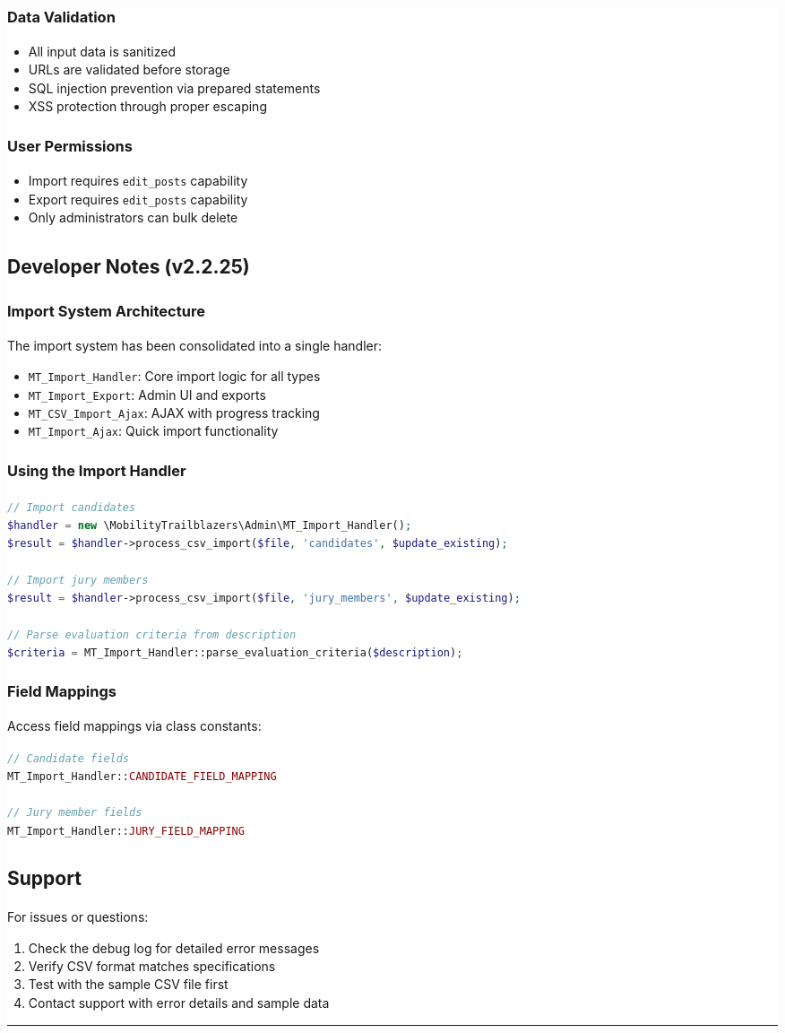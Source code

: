 ### Data Validation
- All input data is sanitized
- URLs are validated before storage
- SQL injection prevention via prepared statements
- XSS protection through proper escaping

### User Permissions
- Import requires `edit_posts` capability
- Export requires `edit_posts` capability
- Only administrators can bulk delete

## Developer Notes (v2.2.25)

### Import System Architecture
The import system has been consolidated into a single handler:
- `MT_Import_Handler`: Core import logic for all types
- `MT_Import_Export`: Admin UI and exports
- `MT_CSV_Import_Ajax`: AJAX with progress tracking
- `MT_Import_Ajax`: Quick import functionality

### Using the Import Handler
```php
// Import candidates
$handler = new \MobilityTrailblazers\Admin\MT_Import_Handler();
$result = $handler->process_csv_import($file, 'candidates', $update_existing);

// Import jury members
$result = $handler->process_csv_import($file, 'jury_members', $update_existing);

// Parse evaluation criteria from description
$criteria = MT_Import_Handler::parse_evaluation_criteria($description);
```

### Field Mappings
Access field mappings via class constants:
```php
// Candidate fields
MT_Import_Handler::CANDIDATE_FIELD_MAPPING

// Jury member fields  
MT_Import_Handler::JURY_FIELD_MAPPING
```

## Support

For issues or questions:
1. Check the debug log for detailed error messages
2. Verify CSV format matches specifications
3. Test with the sample CSV file first
4. Contact support with error details and sample data

---